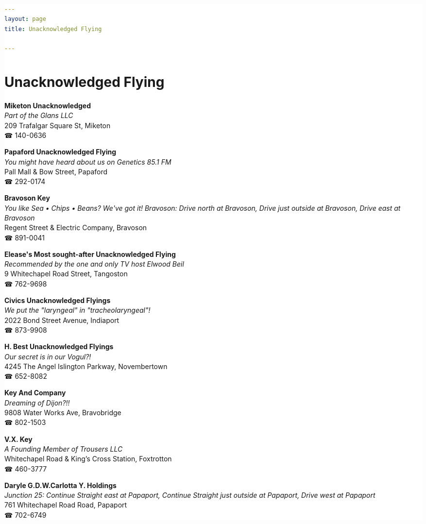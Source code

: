 ```yaml
---
layout: page 
title: Unacknowledged Flying

---
```



# Unacknowledged Flying


 **Miketon Unacknowledged**  
_Part of the Glans LLC_  
209 Trafalgar Square St, Miketon  
☎ 140-0636

**Papaford Unacknowledged Flying**  
_You might have heard about us on Genetics 85.1 FM_  
Pall Mall & Bow Street, Papaford  
☎ 292-0174

**Bravoson Key**  
_You like Sea • Chips • Beans? We've got it! 
Bravoson: Drive north at Bravoson, Drive just outside at Bravoson, Drive east at Bravoson_  
Regent Street & Electric Company, Bravoson  
☎ 891-0041

**Elease's Most sought-after Unacknowledged Flying**  
_Recommended by the one and only TV host Elwood Beil_  
9 Whitechapel Road Street, Tangoston  
☎ 762-9698

**Civics Unacknowledged Flyings**  
_We put the "laryngeal" in "tracheolaryngeal"!_  
2022 Bond Street Avenue, Indiaport  
☎ 873-9908

**H. Best Unacknowledged Flyings**  
_Our secret is in our Vogul?!_  
4245 The Angel Islington Parkway, Novembertown  
☎ 652-8082

**Key And Company**  
_Dreaming of Dijon?!!_  
9808 Water Works Ave, Bravobridge  
☎ 802-1503

**V.X. Key**  
_A Founding Member of Trousers LLC_  
Whitechapel Road & King’s Cross Station, Foxtrotton  
☎ 460-3777

**Daryle G.D.W.Carlotta Y. Holdings**  
_Junction 25: Continue Straight east at Papaport, Continue Straight just outside at Papaport, Drive west at Papaport_  
761 Whitechapel Road Road, Papaport  
☎ 702-6749
